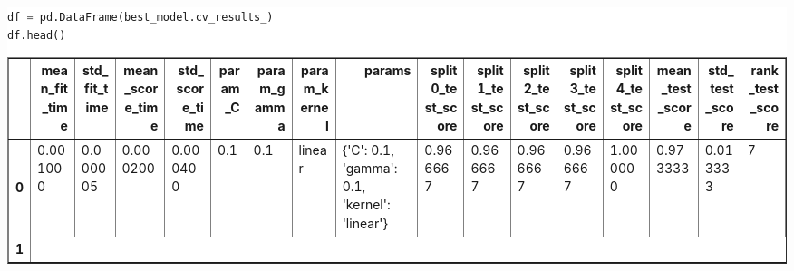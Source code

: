 
```python
df = pd.DataFrame(best_model.cv_results_)
df.head()
```




<div>
<style scoped>
    .dataframe tbody tr th:only-of-type {
        vertical-align: middle;
    }

    .dataframe tbody tr th {
        vertical-align: top;
    }

    .dataframe thead th {
        text-align: right;
    }
</style>
<table border="1" class="dataframe">
  <thead>
    <tr style="text-align: right;">
      <th></th>
      <th>mean_fit_time</th>
      <th>std_fit_time</th>
      <th>mean_score_time</th>
      <th>std_score_time</th>
      <th>param_C</th>
      <th>param_gamma</th>
      <th>param_kernel</th>
      <th>params</th>
      <th>split0_test_score</th>
      <th>split1_test_score</th>
      <th>split2_test_score</th>
      <th>split3_test_score</th>
      <th>split4_test_score</th>
      <th>mean_test_score</th>
      <th>std_test_score</th>
      <th>rank_test_score</th>
    </tr>
  </thead>
  <tbody>
    <tr>
      <th>0</th>
      <td>0.001000</td>
      <td>0.000005</td>
      <td>0.000200</td>
      <td>0.000400</td>
      <td>0.1</td>
      <td>0.1</td>
      <td>linear</td>
      <td>{'C': 0.1, 'gamma': 0.1, 'kernel': 'linear'}</td>
      <td>0.966667</td>
      <td>0.966667</td>
      <td>0.966667</td>
      <td>0.966667</td>
      <td>1.000000</td>
      <td>0.973333</td>
      <td>0.013333</td>
      <td>7</td>
    </tr>
    <tr>
      <th>1</th>